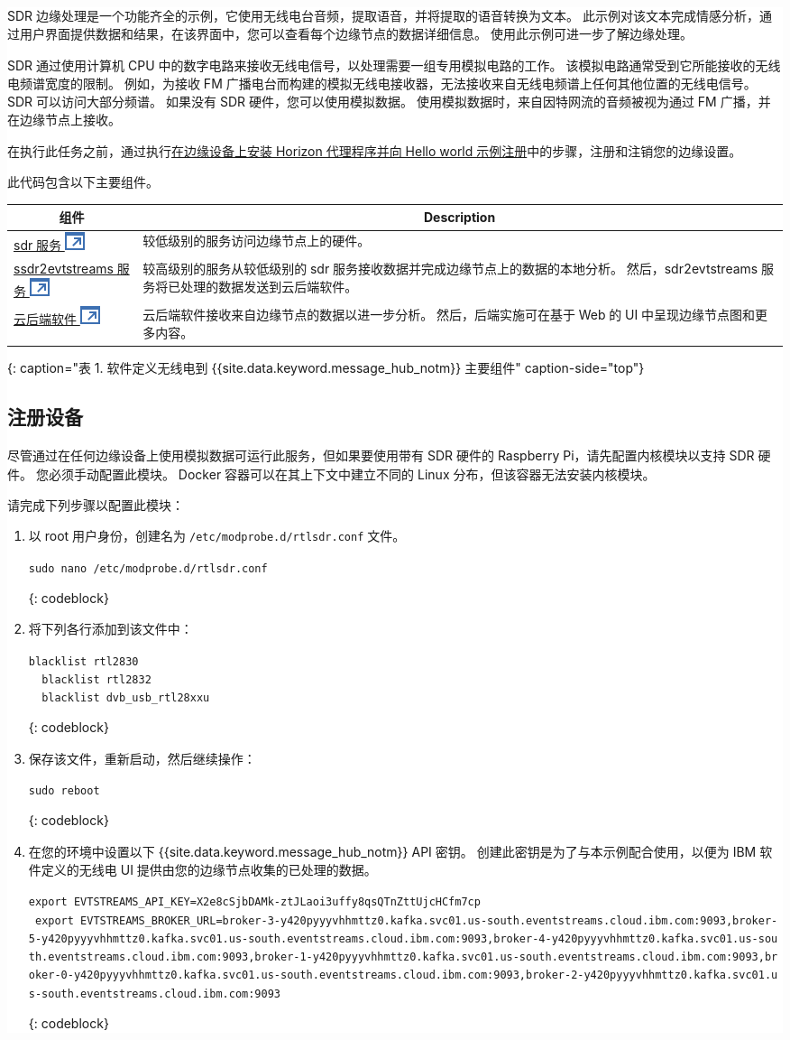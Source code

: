 SDR 边缘处理是一个功能齐全的示例，它使用无线电台音频，提取语音，并将提取的语音转换为文本。 此示例对该文本完成情感分析，通过用户界面提供数据和结果，在该界面中，您可以查看每个边缘节点的数据详细信息。 使用此示例可进一步了解边缘处理。

SDR 通过使用计算机 CPU 中的数字电路来接收无线电信号，以处理需要一组专用模拟电路的工作。 该模拟电路通常受到它所能接收的无线电频谱宽度的限制。 例如，为接收 FM 广播电台而构建的模拟无线电接收器，无法接收来自无线电频谱上任何其他位置的无线电信号。 SDR 可以访问大部分频谱。 如果没有 SDR 硬件，您可以使用模拟数据。 使用模拟数据时，来自因特网流的音频被视为通过 FM 广播，并在边缘节点上接收。

在执行此任务之前，通过执行[在边缘设备上安装 Horizon 代理程序并向 Hello world 示例注册](registration.md)中的步骤，注册和注销您的边缘设置。

此代码包含以下主要组件。

|组件|Description|
|---------|-----------|
|[sdr 服务 ![在新选项卡中打开](../../images/icons/launch-glyph.svg "在新选项卡中打开")](https://github.com/open-horizon/examples/tree/master/edge/services/sdr)|较低级别的服务访问边缘节点上的硬件。|
|[ssdr2evtstreams 服务 ![在新选项卡中打开](../../images/icons/launch-glyph.svg "在新选项卡中打开")](https://github.com/open-horizon/examples/tree/master/edge/evtstreams/sdr2evtstreams)|较高级别的服务从较低级别的 sdr 服务接收数据并完成边缘节点上的数据的本地分析。 然后，sdr2evtstreams 服务将已处理的数据发送到云后端软件。|
|[云后端软件 ![在新选项卡中打开](../../images/icons/launch-glyph.svg "在新选项卡中打开")](https://github.com/open-horizon/examples/tree/master/cloud/sdr)|云后端软件接收来自边缘节点的数据以进一步分析。 然后，后端实施可在基于 Web 的 UI 中呈现边缘节点图和更多内容。|
{: caption="表 1. 软件定义无线电到 {{site.data.keyword.message_hub_notm}} 主要组件" caption-side="top"}

## 注册设备

尽管通过在任何边缘设备上使用模拟数据可运行此服务，但如果要使用带有 SDR 硬件的 Raspberry Pi，请先配置内核模块以支持 SDR 硬件。 您必须手动配置此模块。 Docker 容器可以在其上下文中建立不同的 Linux 分布，但该容器无法安装内核模块。 

请完成下列步骤以配置此模块：

1. 以 root 用户身份，创建名为 `/etc/modprobe.d/rtlsdr.conf` 文件。

   ```
   sudo nano /etc/modprobe.d/rtlsdr.conf
   ```
   {: codeblock}

2. 将下列各行添加到该文件中：

   ```
   blacklist rtl2830
     blacklist rtl2832
     blacklist dvb_usb_rtl28xxu
   ```
   {: codeblock}

3. 保存该文件，重新启动，然后继续操作：
   ```
   sudo reboot
   ```
   {: codeblock}   

4. 在您的环境中设置以下 {{site.data.keyword.message_hub_notm}} API 密钥。 创建此密钥是为了与本示例配合使用，以便为 IBM 软件定义的无线电 UI 提供由您的边缘节点收集的已处理的数据。

   ```
   export EVTSTREAMS_API_KEY=X2e8cSjbDAMk-ztJLaoi3uffy8qsQTnZttUjcHCfm7cp
    export EVTSTREAMS_BROKER_URL=broker-3-y420pyyyvhhmttz0.kafka.svc01.us-south.eventstreams.cloud.ibm.com:9093,broker-5-y420pyyyvhhmttz0.kafka.svc01.us-south.eventstreams.cloud.ibm.com:9093,broker-4-y420pyyyvhhmttz0.kafka.svc01.us-south.eventstreams.cloud.ibm.com:9093,broker-1-y420pyyyvhhmttz0.kafka.svc01.us-south.eventstreams.cloud.ibm.com:9093,broker-0-y420pyyyvhhmttz0.kafka.svc01.us-south.eventstreams.cloud.ibm.com:9093,broker-2-y420pyyyvhhmttz0.kafka.svc01.us-south.eventstreams.cloud.ibm.com:9093
   ```
   {: codeblock}
